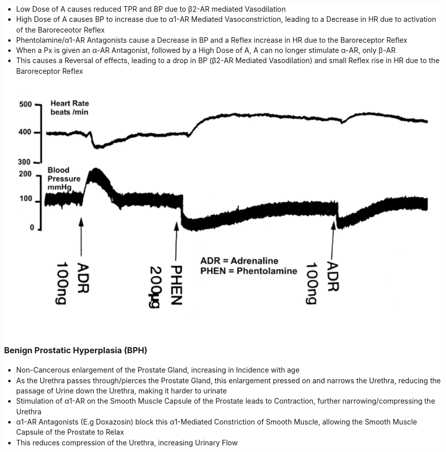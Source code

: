 - Low Dose of A causes reduced TPR and BP due to β2-AR mediated Vasodilation
- High Dose of A causes BP to increase due to α1-AR Mediated Vasoconstriction, leading to a Decrease in HR due to activation of the Baroreceotor Reflex
- Phentolamine/α1-AR Antagonists cause a Decrease in BP and a Reflex increase in HR due to the Baroreceptor Reflex
- When a Px is given an α-AR Antagonist, followed by a High Dose of A, A can no longer stimulate α-AR, only β-AR
- This causes a Reversal of effects, leading to a drop in BP (β2-AR Mediated Vasodilation) and small Reflex rise in HR due to the Baroreceptor Reflex

![Screenshot 2021-10-19 at 12.47.32.png](%5BUMP2004%5D%20Pharmacology%20of%20the%20Sympathetic%20Nervous%20%20eb2f052ff9914e6d96bbb2c83c868f31/Screenshot_2021-10-19_at_12.47.32.png)

### Benign Prostatic Hyperplasia (BPH)

- Non-Cancerous enlargement of the Prostate Gland, increasing in Incidence with age
- As the Urethra passes through/pierces the Prostate Gland, this enlargement pressed on and narrows the Urethra, reducing the passage of Urine down the Urethra, making it harder to urinate
- Stimulation of α1-AR on the Smooth Muscle Capsule of the Prostate leads to Contraction, further narrowing/compressing the Urethra
- α1-AR Antagonists (E.g Doxazosin) block this α1-Mediated Constriction of Smooth Muscle, allowing the Smooth Muscle Capsule of the Prostate to Relax
- This reduces compression of the Urethra, increasing Urinary Flow
